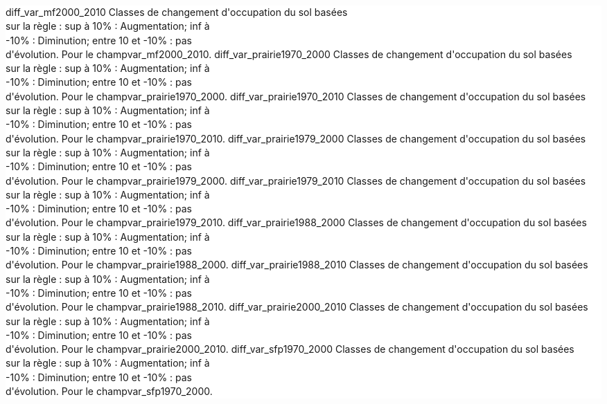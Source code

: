 </tr>
<tr class="even">
<td align="left">diff_var_mf2000_2010</td>
<td align="left">Classes de changement d'occupation du sol basées<br />
sur la règle : sup à 10% : Augmentation; inf à<br />
-10% : Diminution; entre 10 et -10% : pas<br />
d'évolution. Pour le champvar_mf2000_2010.</td>
</tr>
<tr class="odd">
<td align="left">diff_var_prairie1970_2000</td>
<td align="left">Classes de changement d'occupation du sol basées<br />
sur la règle : sup à 10% : Augmentation; inf à<br />
-10% : Diminution; entre 10 et -10% : pas<br />
d'évolution. Pour le champvar_prairie1970_2000.</td>
</tr>
<tr class="even">
<td align="left">diff_var_prairie1970_2010</td>
<td align="left">Classes de changement d'occupation du sol basées<br />
sur la règle : sup à 10% : Augmentation; inf à<br />
-10% : Diminution; entre 10 et -10% : pas<br />
d'évolution. Pour le champvar_prairie1970_2010.</td>
</tr>
<tr class="odd">
<td align="left">diff_var_prairie1979_2000</td>
<td align="left">Classes de changement d'occupation du sol basées<br />
sur la règle : sup à 10% : Augmentation; inf à<br />
-10% : Diminution; entre 10 et -10% : pas<br />
d'évolution. Pour le champvar_prairie1979_2000.</td>
</tr>
<tr class="even">
<td align="left">diff_var_prairie1979_2010</td>
<td align="left">Classes de changement d'occupation du sol basées<br />
sur la règle : sup à 10% : Augmentation; inf à<br />
-10% : Diminution; entre 10 et -10% : pas<br />
d'évolution. Pour le champvar_prairie1979_2010.</td>
</tr>
<tr class="odd">
<td align="left">diff_var_prairie1988_2000</td>
<td align="left">Classes de changement d'occupation du sol basées<br />
sur la règle : sup à 10% : Augmentation; inf à<br />
-10% : Diminution; entre 10 et -10% : pas<br />
d'évolution. Pour le champvar_prairie1988_2000.</td>
</tr>
<tr class="even">
<td align="left">diff_var_prairie1988_2010</td>
<td align="left">Classes de changement d'occupation du sol basées<br />
sur la règle : sup à 10% : Augmentation; inf à<br />
-10% : Diminution; entre 10 et -10% : pas<br />
d'évolution. Pour le champvar_prairie1988_2010.</td>
</tr>
<tr class="odd">
<td align="left">diff_var_prairie2000_2010</td>
<td align="left">Classes de changement d'occupation du sol basées<br />
sur la règle : sup à 10% : Augmentation; inf à<br />
-10% : Diminution; entre 10 et -10% : pas<br />
d'évolution. Pour le champvar_prairie2000_2010.</td>
</tr>
<tr class="even">
<td align="left">diff_var_sfp1970_2000</td>
<td align="left">Classes de changement d'occupation du sol basées<br />
sur la règle : sup à 10% : Augmentation; inf à<br />
-10% : Diminution; entre 10 et -10% : pas<br />
d'évolution. Pour le champvar_sfp1970_2000.</td>
</tr>